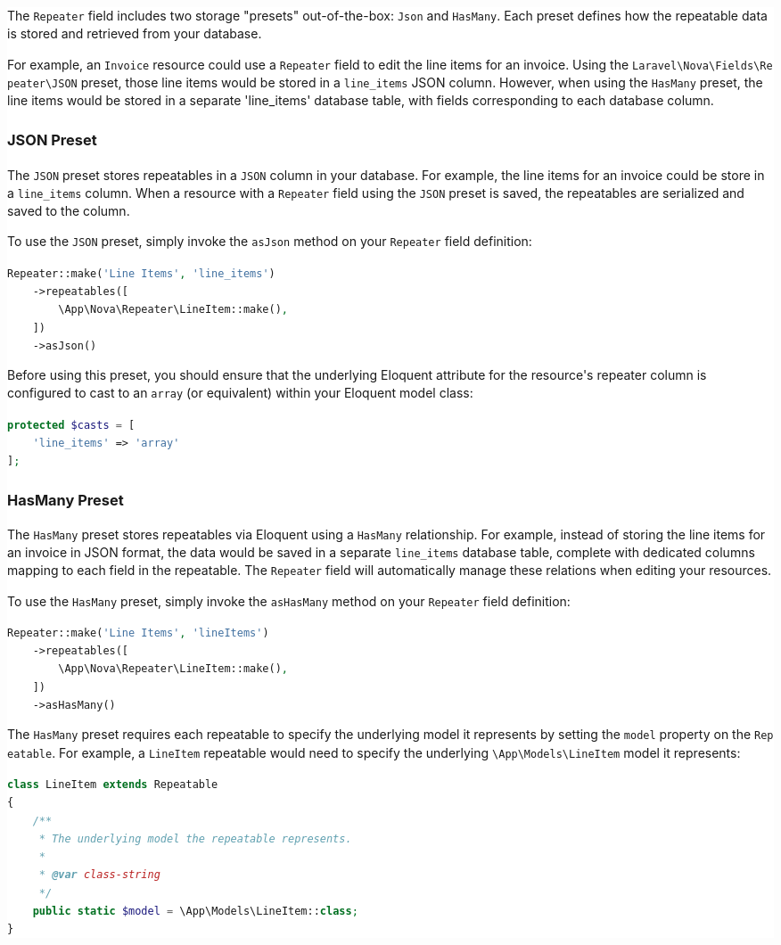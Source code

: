 The `Repeater` field includes two storage "presets" out-of-the-box: `Json` and `HasMany`. Each preset defines how the repeatable data is stored and retrieved from your database.

For example, an `Invoice` resource could use a `Repeater` field to edit the line items for an invoice. Using the `Laravel\Nova\Fields\Repeater\JSON` preset, those line items would be stored in a `line_items` JSON column. However, when using the `HasMany` preset, the line items would be stored in a separate 'line_items' database table, with fields corresponding to each database column.

### JSON Preset

The `JSON` preset stores repeatables in a `JSON` column in your database. For example, the line items for an invoice could be store in a `line_items` column. When a resource with a `Repeater` field using the `JSON` preset is saved, the repeatables are serialized and saved to the column.

To use the `JSON` preset, simply invoke the `asJson` method on your `Repeater` field definition:

```php
Repeater::make('Line Items', 'line_items')
	->repeatables([
		\App\Nova\Repeater\LineItem::make(),
	])
	->asJson()
```

Before using this preset, you should ensure that the underlying Eloquent attribute for the resource's repeater column is configured to cast to an `array` (or equivalent) within your Eloquent model class:

```php
protected $casts = [
    'line_items' => 'array'
];
```

### HasMany Preset

The `HasMany` preset stores repeatables via Eloquent using a `HasMany` relationship. For example, instead of storing the line items for an invoice in JSON format, the data would be saved in a separate `line_items` database table, complete with dedicated columns mapping to each field in the repeatable. The `Repeater` field will automatically manage these relations when editing your resources.

To use the `HasMany` preset, simply invoke the `asHasMany` method on your `Repeater` field definition:

```php
Repeater::make('Line Items', 'lineItems')
	->repeatables([
		\App\Nova\Repeater\LineItem::make(),
	])
	->asHasMany()
```

The `HasMany` preset requires each repeatable to specify the underlying model it represents by setting the `model` property on the `Repeatable`. For example, a `LineItem` repeatable would need to specify the underlying `\App\Models\LineItem` model it represents:

```php
class LineItem extends Repeatable
{
	/**  
	 * The underlying model the repeatable represents. 
	 * 
	 * @var class-string
	 */
	public static $model = \App\Models\LineItem::class;
}
```
